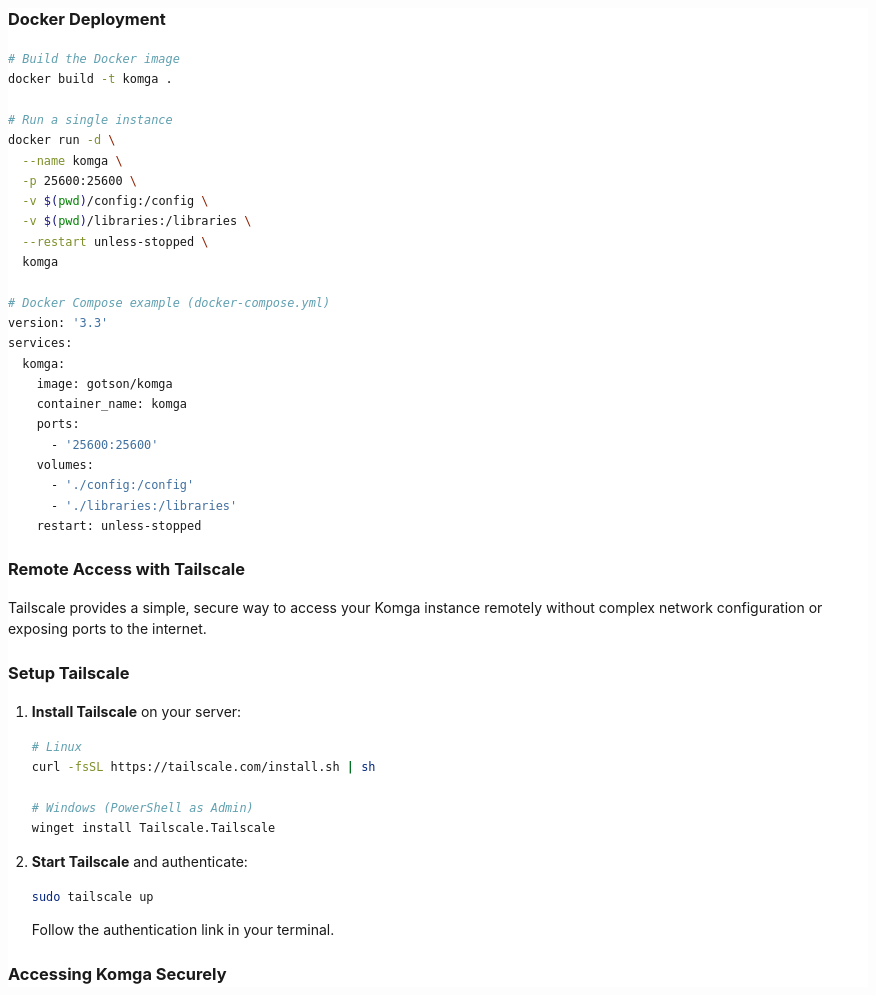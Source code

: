 ### Docker Deployment

```bash
# Build the Docker image
docker build -t komga .

# Run a single instance
docker run -d \
  --name komga \
  -p 25600:25600 \
  -v $(pwd)/config:/config \
  -v $(pwd)/libraries:/libraries \
  --restart unless-stopped \
  komga

# Docker Compose example (docker-compose.yml)
version: '3.3'
services:
  komga:
    image: gotson/komga
    container_name: komga
    ports:
      - '25600:25600'
    volumes:
      - './config:/config'
      - './libraries:/libraries'
    restart: unless-stopped
```

### Remote Access with Tailscale

Tailscale provides a simple, secure way to access your Komga instance remotely without complex network configuration or exposing ports to the internet.

### Setup Tailscale

1. **Install Tailscale** on your server:
   ```bash
   # Linux
   curl -fsSL https://tailscale.com/install.sh | sh
   
   # Windows (PowerShell as Admin)
   winget install Tailscale.Tailscale
   ```

2. **Start Tailscale** and authenticate:
   ```bash
   sudo tailscale up
   ```
   Follow the authentication link in your terminal.

### Accessing Komga Securely

